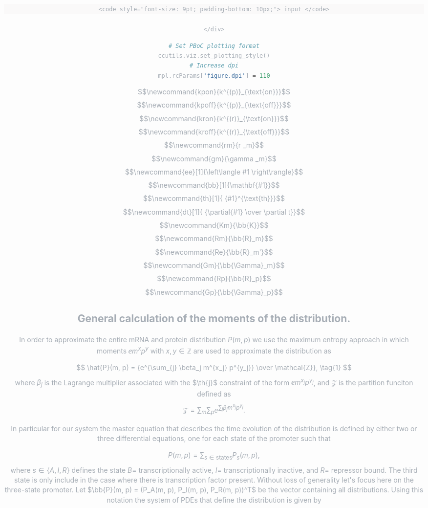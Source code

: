 
   <div style="background-color: #faf9f9; width: 100%;
               color: #a6adb5; height:15pt; margin: 0px; padding:0px;text-align: center;">

    <code style="font-size: 9pt; padding-bottom: 10px;"> input </code>

    </div>
```python
# Set PBoC plotting format
ccutils.viz.set_plotting_style()
# Increase dpi
mpl.rcParams['figure.dpi'] = 110
```


$$\newcommand{kpon}{k^{(p)}_{\text{on}}}$$
$$\newcommand{kpoff}{k^{(p)}_{\text{off}}}$$
$$\newcommand{kron}{k^{(r)}_{\text{on}}}$$
$$\newcommand{kroff}{k^{(r)}_{\text{off}}}$$
$$\newcommand{rm}{r _m}$$
$$\newcommand{gm}{\gamma _m}$$
$$\newcommand{ee}[1]{\left\langle #1 \right\rangle}$$
$$\newcommand{bb}[1]{\mathbf{#1}}$$
$$\newcommand{th}[1]{ {#1}^{\text{th}}}$$
$$\newcommand{dt}[1]{ {\partial{#1} \over \partial t}}$$
$$\newcommand{Km}{\bb{K}}$$
$$\newcommand{Rm}{\bb{R}_m}$$
$$\newcommand{Re}{\bb{R}_m'}$$
$$\newcommand{Gm}{\bb{\Gamma}_m}$$
$$\newcommand{Rp}{\bb{R}_p}$$
$$\newcommand{Gp}{\bb{\Gamma}_p}$$

## General calculation of the moments of the distribution.

In order to approximate the entire mRNA and protein distribution $P(m, p)$ we use the maximum entropy approach in which moments $\ee{m^x p^y}$ with $x, y \in \mathbb{Z}$ are used to approximate the distribution as

$$
\hat{P}(m, p) = {e^{\sum_{j} \beta_j m^{x_j} p^{y_j}} \over \mathcal{Z}},
\tag{1}
$$
where $\beta_j$ is the Lagrange multiplier associated with the $\th{j}$ constraint of the form $\ee{m^{x_j} p^{y_j}}$, and $\mathcal{Z}$ is the partition funciton defined as
$$
\mathcal{Z} = \sum_m \sum_p e^{\sum_{j} \beta_j m^{x_j} p^{y_j}}.
\tag{2}
$$

In particular for our system the master equation that describes the time evolution of the distribution is defined by either two or three differential equations, one for each state of the promoter such that

$$
P(m, p) = \sum_{s\in \text{states}} P_s(m, p),
\tag{3}
$$
where $s \in \{A, I, R\}$ defines the state $B =$ transcriptionally active, $I =$ transcriptionally inactive, and $R =$ repressor bound. The third state is only include in the case where there is transcription factor present. Without loss of generality let's focus here on the three-state promoter. Let $\bb{P}(m, p) = (P_A(m, p), P_I(m, p), P_R(m, p))^T$ be the vector containing all distributions. Using this notation the system of PDEs that define the distribution is given by
